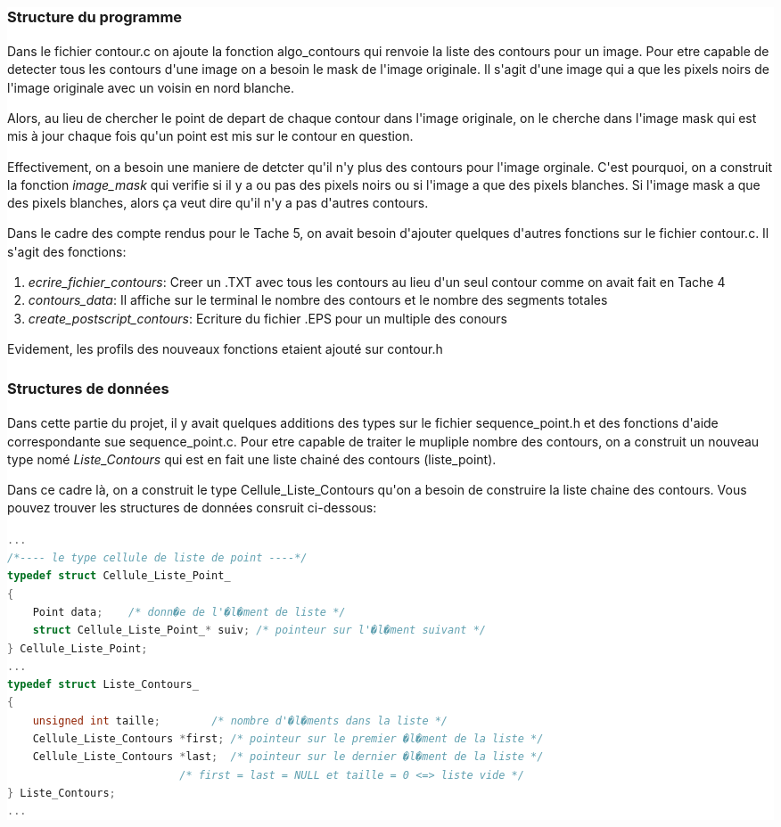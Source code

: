 ### Structure du programme

Dans le fichier contour.c on ajoute la fonction algo_contours qui renvoie la liste des contours pour un image. Pour etre capable de detecter tous les contours d'une image on a besoin le mask de l'image originale. Il s'agit d'une image qui a que les pixels noirs de l'image originale avec un voisin en nord blanche.

Alors, au lieu de chercher le point de depart de chaque contour dans l'image originale, on le cherche dans l'image mask qui est mis à jour chaque fois qu'un point est mis sur le contour en question.

Effectivement, on a besoin une maniere de detcter qu'il n'y plus des contours pour l'image orginale. C'est pourquoi, on a construit la fonction *image_mask* qui verifie si il y a ou pas des pixels noirs ou si l'image a que des pixels blanches. Si l'image mask a que des pixels blanches, alors ça veut dire qu'il n'y a pas d'autres contours.

Dans le cadre des compte rendus pour le Tache 5, on avait besoin d'ajouter quelques d'autres fonctions sur le fichier contour.c. Il s'agit des fonctions:

1. *ecrire_fichier_contours*: Creer un .TXT avec tous les contours au lieu d'un seul contour comme on avait fait en Tache 4
2. *contours_data*: Il affiche sur le terminal le nombre des contours et le nombre des segments totales
3. *create_postscript_contours*: Ecriture du fichier .EPS pour un multiple des conours

Evidement, les profils des nouveaux fonctions etaient ajouté sur contour.h

### Structures de données

Dans cette partie du projet, il y avait quelques additions des types sur le fichier sequence_point.h et des fonctions d'aide correspondante sue sequence_point.c. Pour etre capable de traiter le mupliple nombre des contours, on a construit un nouveau type nomé *Liste_Contours* qui est en fait une liste chainé des contours (liste_point).

Dans ce cadre là, on a construit le type Cellule_Liste_Contours qu'on a besoin de construire la liste chaine des contours. Vous pouvez trouver les structures de données consruit ci-dessous:

```c
...
/*---- le type cellule de liste de point ----*/
typedef struct Cellule_Liste_Point_
{
	Point data;    /* donn�e de l'�l�ment de liste */
	struct Cellule_Liste_Point_* suiv; /* pointeur sur l'�l�ment suivant */
} Cellule_Liste_Point;
...
typedef struct Liste_Contours_
{
	unsigned int taille;        /* nombre d'�l�ments dans la liste */
	Cellule_Liste_Contours *first; /* pointeur sur le premier �l�ment de la liste */
	Cellule_Liste_Contours *last;  /* pointeur sur le dernier �l�ment de la liste */
	                       /* first = last = NULL et taille = 0 <=> liste vide */
} Liste_Contours;
...
```
